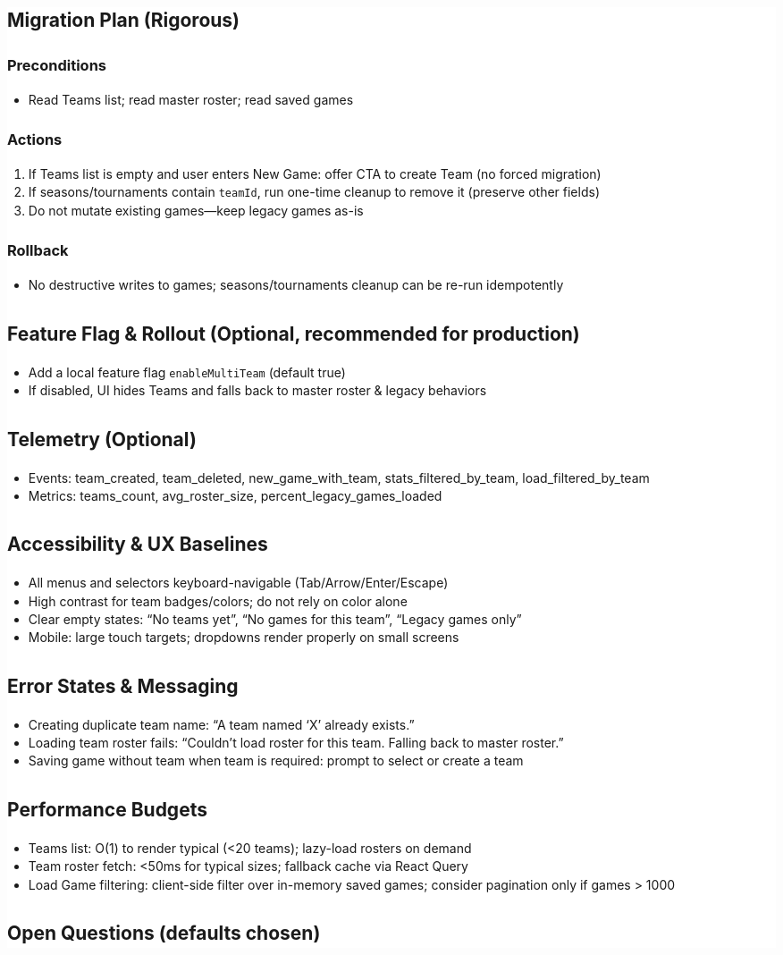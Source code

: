 ## Migration Plan (Rigorous)

### Preconditions
- Read Teams list; read master roster; read saved games

### Actions
1. If Teams list is empty and user enters New Game: offer CTA to create Team (no forced migration)
2. If seasons/tournaments contain `teamId`, run one-time cleanup to remove it (preserve other fields)
3. Do not mutate existing games—keep legacy games as-is

### Rollback
- No destructive writes to games; seasons/tournaments cleanup can be re-run idempotently

## Feature Flag & Rollout (Optional, recommended for production)

- Add a local feature flag `enableMultiTeam` (default true)
- If disabled, UI hides Teams and falls back to master roster & legacy behaviors

## Telemetry (Optional)

- Events: team_created, team_deleted, new_game_with_team, stats_filtered_by_team, load_filtered_by_team
- Metrics: teams_count, avg_roster_size, percent_legacy_games_loaded

## Accessibility & UX Baselines

- All menus and selectors keyboard-navigable (Tab/Arrow/Enter/Escape)
- High contrast for team badges/colors; do not rely on color alone
- Clear empty states: “No teams yet”, “No games for this team”, “Legacy games only”
- Mobile: large touch targets; dropdowns render properly on small screens

## Error States & Messaging

- Creating duplicate team name: “A team named ‘X’ already exists.”
- Loading team roster fails: “Couldn’t load roster for this team. Falling back to master roster.”
- Saving game without team when team is required: prompt to select or create a team

## Performance Budgets

- Teams list: O(1) to render typical (<20 teams); lazy-load rosters on demand
- Team roster fetch: <50ms for typical sizes; fallback cache via React Query
- Load Game filtering: client-side filter over in-memory saved games; consider pagination only if games > 1000

## Open Questions (defaults chosen)
